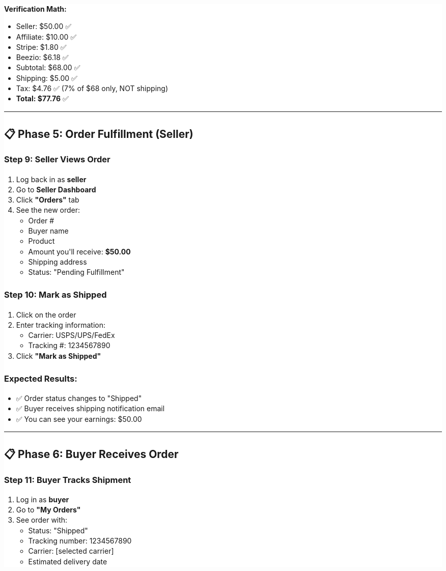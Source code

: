 **Verification Math:**
- Seller: $50.00 ✅
- Affiliate: $10.00 ✅
- Stripe: $1.80 ✅
- Beezio: $6.18 ✅
- Subtotal: $68.00 ✅
- Shipping: $5.00 ✅
- Tax: $4.76 ✅ (7% of $68 only, NOT shipping)
- **Total: $77.76** ✅

---

## 📋 **Phase 5: Order Fulfillment (Seller)**

### Step 9: Seller Views Order
1. Log back in as **seller**
2. Go to **Seller Dashboard**
3. Click **"Orders"** tab
4. See the new order:
   - Order #
   - Buyer name
   - Product
   - Amount you'll receive: **$50.00**
   - Shipping address
   - Status: "Pending Fulfillment"

### Step 10: Mark as Shipped
1. Click on the order
2. Enter tracking information:
   - Carrier: USPS/UPS/FedEx
   - Tracking #: 1234567890
3. Click **"Mark as Shipped"**

### Expected Results:
- ✅ Order status changes to "Shipped"
- ✅ Buyer receives shipping notification email
- ✅ You can see your earnings: $50.00

---

## 📋 **Phase 6: Buyer Receives Order**

### Step 11: Buyer Tracks Shipment
1. Log in as **buyer**
2. Go to **"My Orders"**
3. See order with:
   - Status: "Shipped"
   - Tracking number: 1234567890
   - Carrier: [selected carrier]
   - Estimated delivery date
